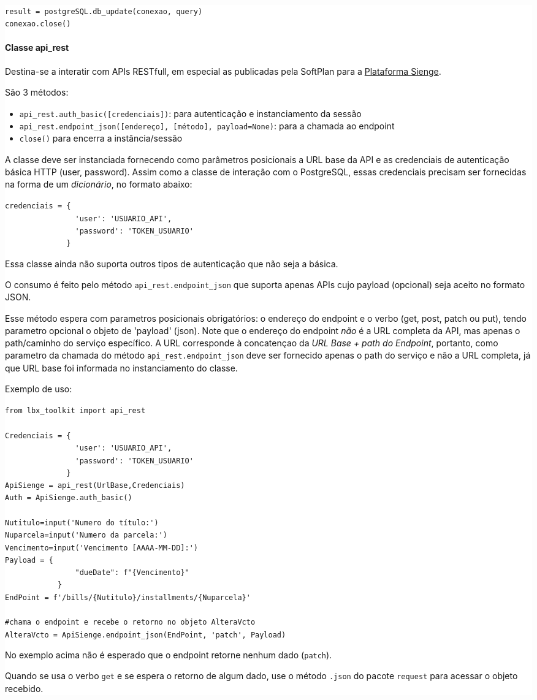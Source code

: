 ```
result = postgreSQL.db_update(conexao, query)
conexao.close()
```

#### Classe **api_rest**

Destina-se a interatir com APIs RESTfull, em especial as publicadas pela SoftPlan para a [Plataforma Sienge](https://api.sienge.com.br/docs/).

São 3 métodos: 
- `api_rest.auth_basic([credenciais])`: para autenticação e instanciamento da sessão
- `api_rest.endpoint_json([endereço], [método], payload=None)`: para a chamada ao endpoint
- `close()` para encerra a instância/sessão

A classe deve ser instanciada fornecendo como parâmetros posicionais a URL base da API e as credenciais de autenticação básica HTTP (user, password). 
Assim como a classe de interação com o PostgreSQL, essas credenciais precisam ser fornecidas na forma de um *dicionário*, no formato abaixo:

```
credenciais = {
                'user': 'USUARIO_API',
                'password': 'TOKEN_USUARIO'
              }
```

Essa classe ainda não suporta outros tipos de autenticação que não seja a básica.

O consumo é feito pelo método `api_rest.endpoint_json` que suporta apenas APIs cujo payload (opcional) seja aceito no formato JSON.

Esse método espera com parametros posicionais obrigatórios: o endereço do endpoint e o verbo (get, post, patch ou put), tendo parametro opcional o objeto de 'payload' (json). 
Note que o endereço do endpoint *não* é a URL completa da API, mas apenas o path/caminho do serviço específico. 
A URL corresponde à concatençao da *_URL Base_ + _path do Endpoint_*, portanto, como parametro da chamada do método `api_rest.endpoint_json` deve ser fornecido apenas o path do serviço e não a URL completa, já que URL base foi informada no instanciamento do classe.

Exemplo de uso:

```
from lbx_toolkit import api_rest

Credenciais = {
                'user': 'USUARIO_API',
                'password': 'TOKEN_USUARIO'
              }
ApiSienge = api_rest(UrlBase,Credenciais)
Auth = ApiSienge.auth_basic()

Nutitulo=input('Numero do título:')
Nuparcela=input('Numero da parcela:')
Vencimento=input('Vencimento [AAAA-MM-DD]:')
Payload = {
                "dueDate": f"{Vencimento}"
            }
EndPoint = f'/bills/{Nutitulo}/installments/{Nuparcela}'

#chama o endpoint e recebe o retorno no objeto AlteraVcto
AlteraVcto = ApiSienge.endpoint_json(EndPoint, 'patch', Payload)
```

No exemplo acima não é esperado que o endpoint retorne nenhum dado (`patch`).

Quando se usa o verbo `get` e se espera o retorno de algum dado, use o método `.json` do pacote `request` para acessar o objeto recebido.
